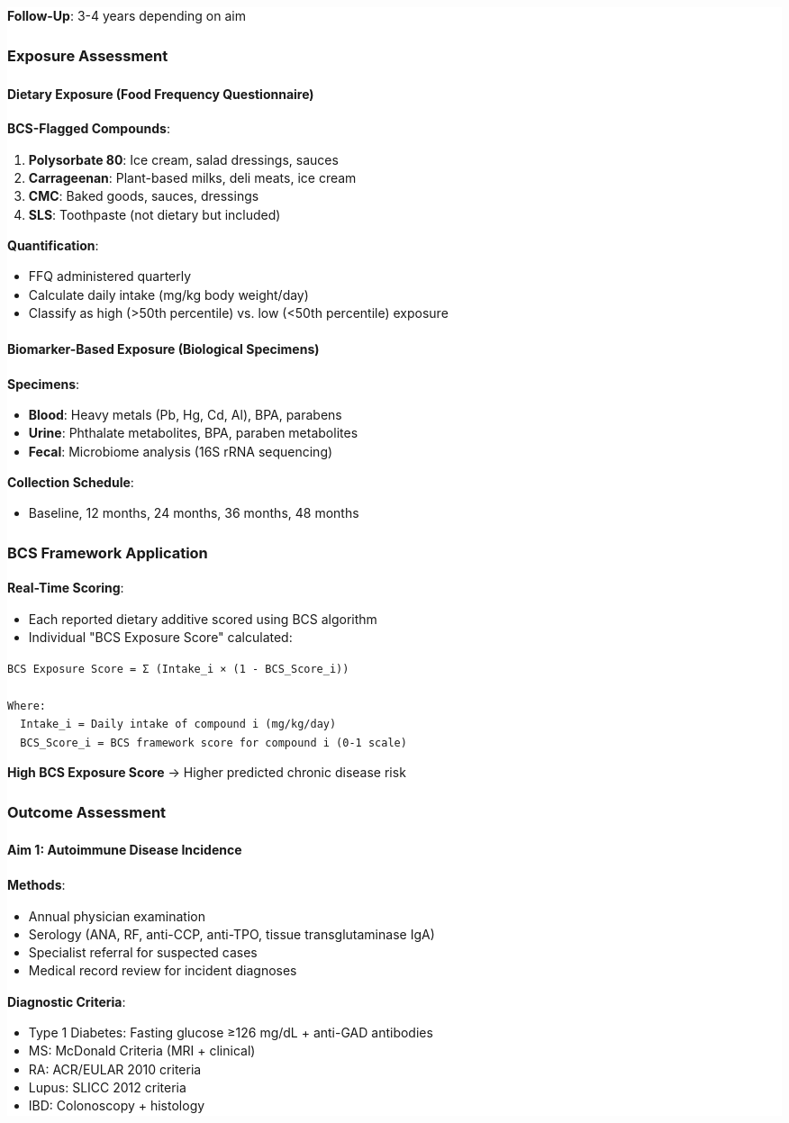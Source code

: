 **Follow-Up**: 3-4 years depending on aim

### Exposure Assessment

#### Dietary Exposure (Food Frequency Questionnaire)

**BCS-Flagged Compounds**:
1. **Polysorbate 80**: Ice cream, salad dressings, sauces
2. **Carrageenan**: Plant-based milks, deli meats, ice cream
3. **CMC**: Baked goods, sauces, dressings
4. **SLS**: Toothpaste (not dietary but included)

**Quantification**:
- FFQ administered quarterly
- Calculate daily intake (mg/kg body weight/day)
- Classify as high (>50th percentile) vs. low (<50th percentile) exposure

#### Biomarker-Based Exposure (Biological Specimens)

**Specimens**:
- **Blood**: Heavy metals (Pb, Hg, Cd, Al), BPA, parabens
- **Urine**: Phthalate metabolites, BPA, paraben metabolites
- **Fecal**: Microbiome analysis (16S rRNA sequencing)

**Collection Schedule**:
- Baseline, 12 months, 24 months, 36 months, 48 months

### BCS Framework Application

**Real-Time Scoring**:
- Each reported dietary additive scored using BCS algorithm
- Individual "BCS Exposure Score" calculated:

```
BCS Exposure Score = Σ (Intake_i × (1 - BCS_Score_i))

Where:
  Intake_i = Daily intake of compound i (mg/kg/day)
  BCS_Score_i = BCS framework score for compound i (0-1 scale)
```

**High BCS Exposure Score** → Higher predicted chronic disease risk

### Outcome Assessment

#### Aim 1: Autoimmune Disease Incidence

**Methods**:
- Annual physician examination
- Serology (ANA, RF, anti-CCP, anti-TPO, tissue transglutaminase IgA)
- Specialist referral for suspected cases
- Medical record review for incident diagnoses

**Diagnostic Criteria**:
- Type 1 Diabetes: Fasting glucose ≥126 mg/dL + anti-GAD antibodies
- MS: McDonald Criteria (MRI + clinical)
- RA: ACR/EULAR 2010 criteria
- Lupus: SLICC 2012 criteria
- IBD: Colonoscopy + histology
